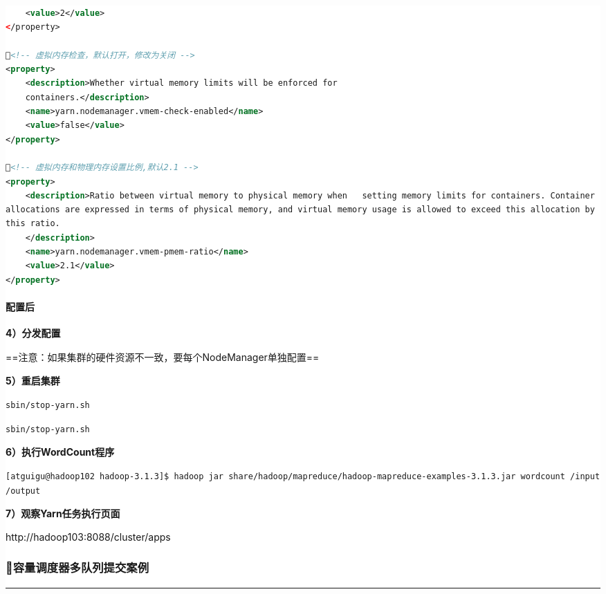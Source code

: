 ~~~xml
	<value>2</value>
</property>

🥕<!-- 虚拟内存检查，默认打开，修改为关闭 -->
<property>
	<description>Whether virtual memory limits will be enforced for
	containers.</description>
	<name>yarn.nodemanager.vmem-check-enabled</name>
	<value>false</value>
</property>

🥕<!-- 虚拟内存和物理内存设置比例,默认2.1 -->
<property>
	<description>Ratio between virtual memory to physical memory when	setting memory limits for containers. Container allocations are	expressed in terms of physical memory, and virtual memory usage	is allowed to exceed this allocation by this ratio.
	</description>
	<name>yarn.nodemanager.vmem-pmem-ratio</name>
	<value>2.1</value>
</property>

~~~

#### 配置后

**4）分发配置**

==注意：如果集群的硬件资源不一致，要每个NodeManager单独配置==



**5）重启集群**

`sbin/stop-yarn.sh`

`sbin/stop-yarn.sh`



**6）执行WordCount程序**

~~~sh
[atguigu@hadoop102 hadoop-3.1.3]$ hadoop jar share/hadoop/mapreduce/hadoop-mapreduce-examples-3.1.3.jar wordcount /input /output
~~~



**7）观察Yarn任务执行页面**

http://hadoop103:8088/cluster/apps





### 🚩容量调度器多队列提交案例

------
